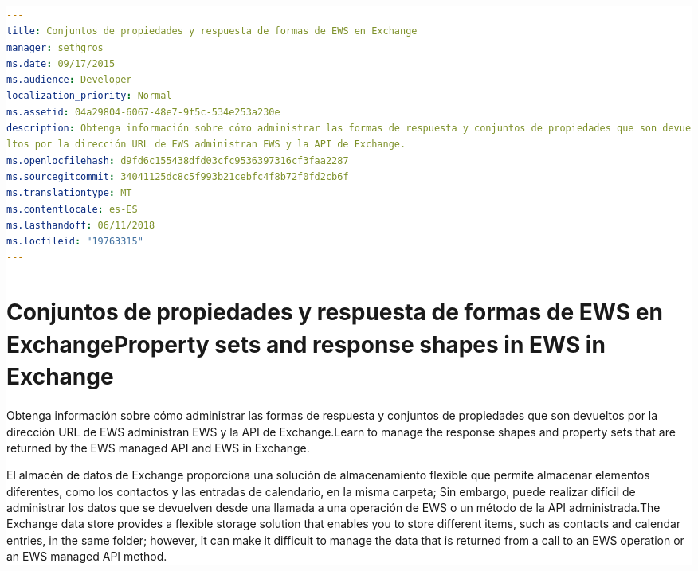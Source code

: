 ```yaml
---
title: Conjuntos de propiedades y respuesta de formas de EWS en Exchange
manager: sethgros
ms.date: 09/17/2015
ms.audience: Developer
localization_priority: Normal
ms.assetid: 04a29804-6067-48e7-9f5c-534e253a230e
description: Obtenga información sobre cómo administrar las formas de respuesta y conjuntos de propiedades que son devueltos por la dirección URL de EWS administran EWS y la API de Exchange.
ms.openlocfilehash: d9fd6c155438dfd03cfc9536397316cf3faa2287
ms.sourcegitcommit: 34041125dc8c5f993b21cebfc4f8b72f0fd2cb6f
ms.translationtype: MT
ms.contentlocale: es-ES
ms.lasthandoff: 06/11/2018
ms.locfileid: "19763315"
---
```

# <a name="property-sets-and-response-shapes-in-ews-in-exchange"></a><span data-ttu-id="1fbb3-103">Conjuntos de propiedades y respuesta de formas de EWS en Exchange</span><span class="sxs-lookup"><span data-stu-id="1fbb3-103">Property sets and response shapes in EWS in Exchange</span></span>

<span data-ttu-id="1fbb3-104">Obtenga información sobre cómo administrar las formas de respuesta y conjuntos de propiedades que son devueltos por la dirección URL de EWS administran EWS y la API de Exchange.</span><span class="sxs-lookup"><span data-stu-id="1fbb3-104">Learn to manage the response shapes and property sets that are returned by the EWS managed API and EWS in Exchange.</span></span>
  
<span data-ttu-id="1fbb3-105">El almacén de datos de Exchange proporciona una solución de almacenamiento flexible que permite almacenar elementos diferentes, como los contactos y las entradas de calendario, en la misma carpeta; Sin embargo, puede realizar difícil de administrar los datos que se devuelven desde una llamada a una operación de EWS o un método de la API administrada.</span><span class="sxs-lookup"><span data-stu-id="1fbb3-105">The Exchange data store provides a flexible storage solution that enables you to store different items, such as contacts and calendar entries, in the same folder; however, it can make it difficult to manage the data that is returned from a call to an EWS operation or an EWS managed API method.</span></span>
  